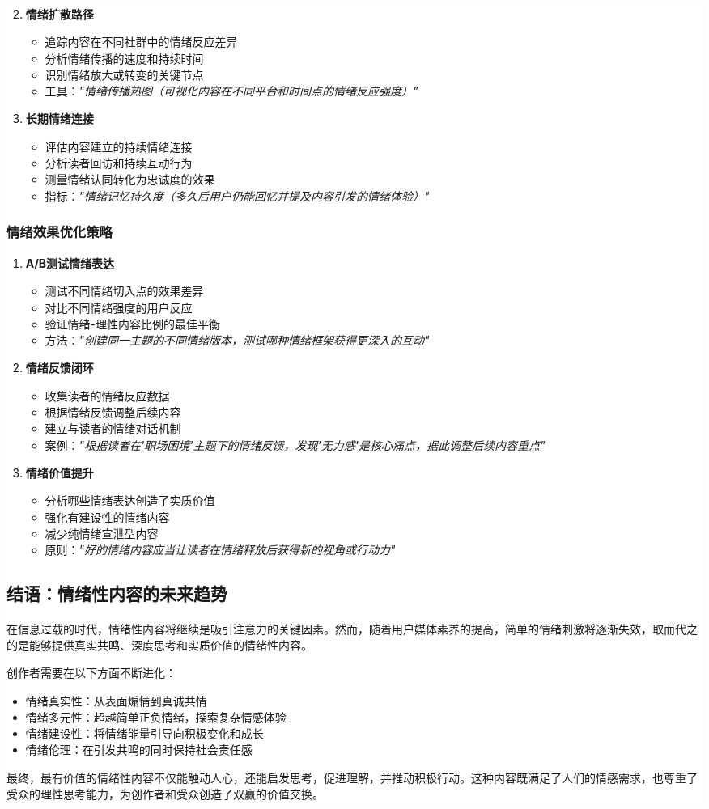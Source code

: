 2. **情绪扩散路径**
   - 追踪内容在不同社群中的情绪反应差异
   - 分析情绪传播的速度和持续时间
   - 识别情绪放大或转变的关键节点
   - 工具：*"情绪传播热图（可视化内容在不同平台和时间点的情绪反应强度）"*

3. **长期情绪连接**
   - 评估内容建立的持续情绪连接
   - 分析读者回访和持续互动行为
   - 测量情绪认同转化为忠诚度的效果
   - 指标：*"情绪记忆持久度（多久后用户仍能回忆并提及内容引发的情绪体验）"*

### 情绪效果优化策略

1. **A/B测试情绪表达**
   - 测试不同情绪切入点的效果差异
   - 对比不同情绪强度的用户反应
   - 验证情绪-理性内容比例的最佳平衡
   - 方法：*"创建同一主题的不同情绪版本，测试哪种情绪框架获得更深入的互动"*

2. **情绪反馈闭环**
   - 收集读者的情绪反应数据
   - 根据情绪反馈调整后续内容
   - 建立与读者的情绪对话机制
   - 案例：*"根据读者在'职场困境'主题下的情绪反馈，发现'无力感'是核心痛点，据此调整后续内容重点"*

3. **情绪价值提升**
   - 分析哪些情绪表达创造了实质价值
   - 强化有建设性的情绪内容
   - 减少纯情绪宣泄型内容
   - 原则：*"好的情绪内容应当让读者在情绪释放后获得新的视角或行动力"*

## 结语：情绪性内容的未来趋势

在信息过载的时代，情绪性内容将继续是吸引注意力的关键因素。然而，随着用户媒体素养的提高，简单的情绪刺激将逐渐失效，取而代之的是能够提供真实共鸣、深度思考和实质价值的情绪性内容。

创作者需要在以下方面不断进化：
- 情绪真实性：从表面煽情到真诚共情
- 情绪多元性：超越简单正负情绪，探索复杂情感体验
- 情绪建设性：将情绪能量引导向积极变化和成长
- 情绪伦理：在引发共鸣的同时保持社会责任感

最终，最有价值的情绪性内容不仅能触动人心，还能启发思考，促进理解，并推动积极行动。这种内容既满足了人们的情感需求，也尊重了受众的理性思考能力，为创作者和受众创造了双赢的价值交换。
